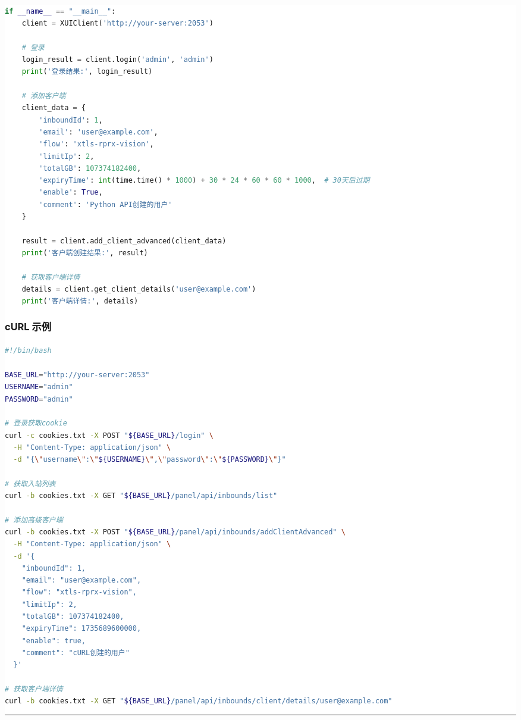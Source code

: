 ```python
if __name__ == "__main__":
    client = XUIClient('http://your-server:2053')
    
    # 登录
    login_result = client.login('admin', 'admin')
    print('登录结果:', login_result)
    
    # 添加客户端
    client_data = {
        'inboundId': 1,
        'email': 'user@example.com',
        'flow': 'xtls-rprx-vision',
        'limitIp': 2,
        'totalGB': 107374182400,
        'expiryTime': int(time.time() * 1000) + 30 * 24 * 60 * 60 * 1000,  # 30天后过期
        'enable': True,
        'comment': 'Python API创建的用户'
    }
    
    result = client.add_client_advanced(client_data)
    print('客户端创建结果:', result)
    
    # 获取客户端详情
    details = client.get_client_details('user@example.com')
    print('客户端详情:', details)
```

### cURL 示例

```bash
#!/bin/bash

BASE_URL="http://your-server:2053"
USERNAME="admin"
PASSWORD="admin"

# 登录获取cookie
curl -c cookies.txt -X POST "${BASE_URL}/login" \
  -H "Content-Type: application/json" \
  -d "{\"username\":\"${USERNAME}\",\"password\":\"${PASSWORD}\"}"

# 获取入站列表
curl -b cookies.txt -X GET "${BASE_URL}/panel/api/inbounds/list"

# 添加高级客户端
curl -b cookies.txt -X POST "${BASE_URL}/panel/api/inbounds/addClientAdvanced" \
  -H "Content-Type: application/json" \
  -d '{
    "inboundId": 1,
    "email": "user@example.com",
    "flow": "xtls-rprx-vision",
    "limitIp": 2,
    "totalGB": 107374182400,
    "expiryTime": 1735689600000,
    "enable": true,
    "comment": "cURL创建的用户"
  }'

# 获取客户端详情
curl -b cookies.txt -X GET "${BASE_URL}/panel/api/inbounds/client/details/user@example.com"
```

---